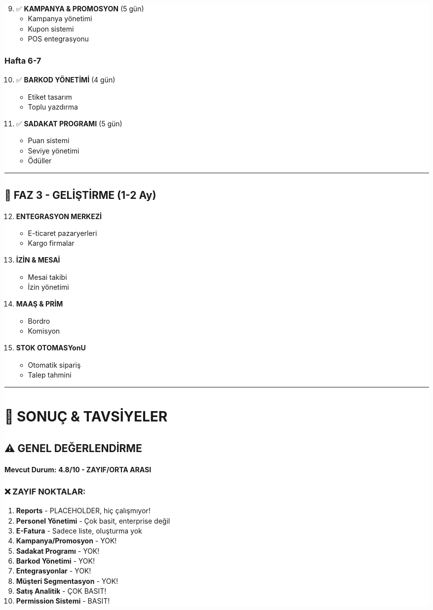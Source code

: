 9. ✅ **KAMPANYA & PROMOSYON** (5 gün)
   - Kampanya yönetimi
   - Kupon sistemi
   - POS entegrasyonu

### **Hafta 6-7**
10. ✅ **BARKOD YÖNETİMİ** (4 gün)
    - Etiket tasarım
    - Toplu yazdırma

11. ✅ **SADAKAT PROGRAMI** (5 gün)
    - Puan sistemi
    - Seviye yönetimi
    - Ödüller

---

## 🚀 **FAZ 3 - GELİŞTİRME (1-2 Ay)**

12. **ENTEGRASYON MERKEZİ**
    - E-ticaret pazaryerleri
    - Kargo firmalar

13. **İZİN & MESAİ**
    - Mesai takibi
    - İzin yönetimi

14. **MAAŞ & PRİM**
    - Bordro
    - Komisyon

15. **STOK OTOMASYonU**
    - Otomatik sipariş
    - Talep tahmini

---

# 💯 SONUÇ & TAVSİYELER

## ⚠️ **GENEL DEĞERLENDİRME**

**Mevcut Durum:** **4.8/10 - ZAYIF/ORTA ARASI**

### ❌ **ZAYIF NOKTALAR:**
1. **Reports** - PLACEHOLDER, hiç çalışmıyor!
2. **Personel Yönetimi** - Çok basit, enterprise değil
3. **E-Fatura** - Sadece liste, oluşturma yok
4. **Kampanya/Promosyon** - YOK!
5. **Sadakat Programı** - YOK!
6. **Barkod Yönetimi** - YOK!
7. **Entegrasyonlar** - YOK!
8. **Müşteri Segmentasyon** - YOK!
9. **Satış Analitik** - ÇOK BASIT!
10. **Permission Sistemi** - BASIT!
